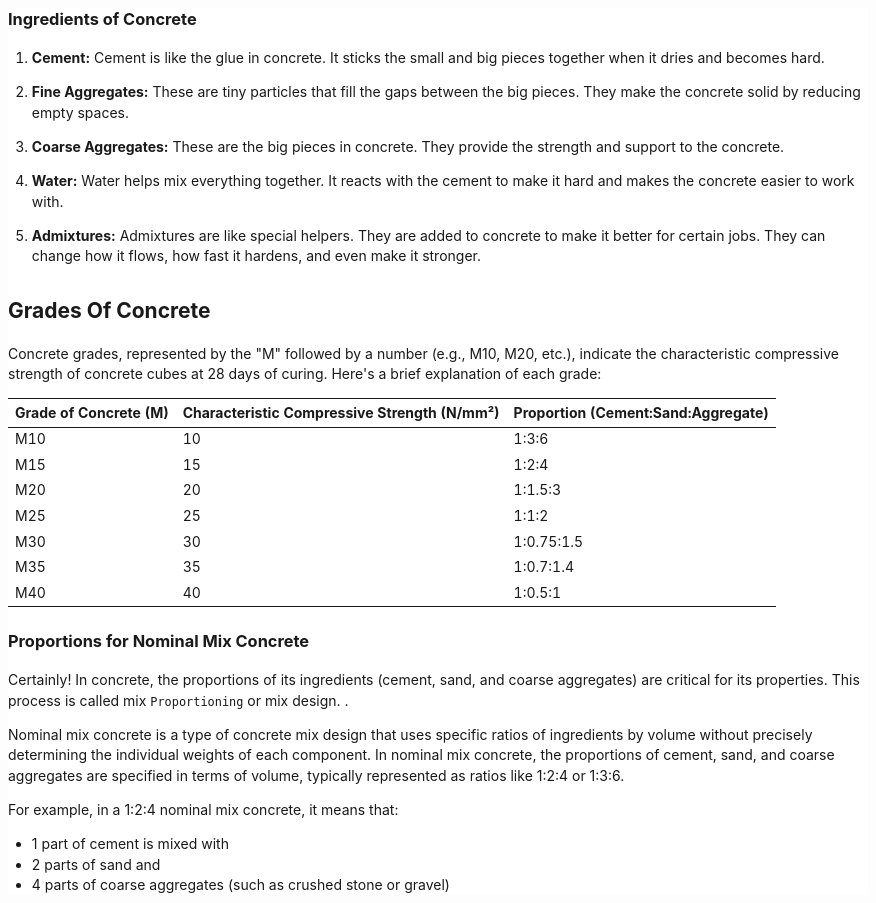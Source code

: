 ### Ingredients of Concrete


1. **Cement:** Cement is like the glue in concrete. It sticks the small and big pieces together when it dries and becomes hard.

2. **Fine Aggregates:** These are tiny particles that fill the gaps between the big pieces. They make the concrete solid by reducing empty spaces.

3. **Coarse Aggregates:** These are the big pieces in concrete. They provide the strength and support to the concrete.

4. **Water:** Water helps mix everything together. It reacts with the cement to make it hard and makes the concrete easier to work with.

5. **Admixtures:** Admixtures are like special helpers. They are added to concrete to make it better for certain jobs. They can change how it flows, how fast it hardens, and even make it stronger.


## Grades Of Concrete   

Concrete grades, represented by the "M" followed by a number (e.g., M10, M20, etc.), indicate the characteristic compressive strength of concrete cubes at 28 days of curing. Here's a brief explanation of each grade:

| **Grade of Concrete (M)** | **Characteristic Compressive Strength (N/mm²)** | **Proportion (Cement:Sand:Aggregate)** |
|---------------------------|--------------------------------------------------|-----------------------------------------|
| M10                       | 10                                               | 1:3:6                                   |
| M15                       | 15                                               | 1:2:4                                   |
| M20                       | 20                                               | 1:1.5:3                                 |
| M25                       | 25                                               | 1:1:2                                   |
| M30                       | 30                                               | 1:0.75:1.5                              |
| M35                       | 35                                               | 1:0.7:1.4                               |
| M40                       | 40                                               | 1:0.5:1                                 |



### Proportions for Nominal Mix Concrete

Certainly! In concrete, the proportions of its ingredients (cement, sand, and coarse aggregates) are critical for its properties. This process is called mix `Proportioning` or mix design. .

Nominal mix concrete is a type of concrete mix design that uses specific ratios of ingredients by volume without precisely determining the individual weights of each component. In nominal mix concrete, the proportions of cement, sand, and coarse aggregates are specified in terms of volume, typically represented as ratios like 1:2:4 or 1:3:6.

For example, in a 1:2:4 nominal mix concrete, it means that:

- 1 part of cement is mixed with
- 2 parts of sand and
- 4 parts of coarse aggregates (such as crushed stone or gravel)
